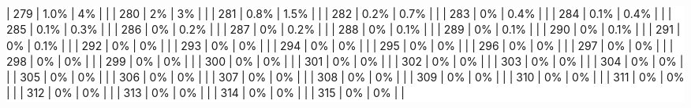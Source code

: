 | 279 | 1.0% | 4% |  |
| 280 | 2% | 3% |  |
| 281 | 0.8% | 1.5% |  |
| 282 | 0.2% | 0.7% |  |
| 283 | 0% | 0.4% |  |
| 284 | 0.1% | 0.4% |  |
| 285 | 0.1% | 0.3% |  |
| 286 | 0% | 0.2% |  |
| 287 | 0% | 0.2% |  |
| 288 | 0% | 0.1% |  |
| 289 | 0% | 0.1% |  |
| 290 | 0% | 0.1% |  |
| 291 | 0% | 0.1% |  |
| 292 | 0% | 0% |  |
| 293 | 0% | 0% |  |
| 294 | 0% | 0% |  |
| 295 | 0% | 0% |  |
| 296 | 0% | 0% |  |
| 297 | 0% | 0% |  |
| 298 | 0% | 0% |  |
| 299 | 0% | 0% |  |
| 300 | 0% | 0% |  |
| 301 | 0% | 0% |  |
| 302 | 0% | 0% |  |
| 303 | 0% | 0% |  |
| 304 | 0% | 0% |  |
| 305 | 0% | 0% |  |
| 306 | 0% | 0% |  |
| 307 | 0% | 0% |  |
| 308 | 0% | 0% |  |
| 309 | 0% | 0% |  |
| 310 | 0% | 0% |  |
| 311 | 0% | 0% |  |
| 312 | 0% | 0% |  |
| 313 | 0% | 0% |  |
| 314 | 0% | 0% |  |
| 315 | 0% | 0% |  |